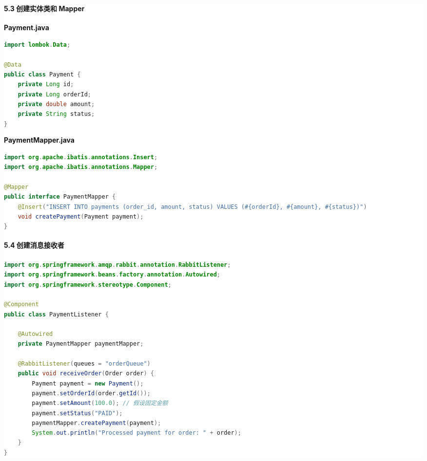 #### 5.3 创建实体类和 Mapper

**Payment.java**

```java
import lombok.Data;

@Data
public class Payment {
    private Long id;
    private Long orderId;
    private double amount;
    private String status;
}
```

**PaymentMapper.java**

```java
import org.apache.ibatis.annotations.Insert;
import org.apache.ibatis.annotations.Mapper;

@Mapper
public interface PaymentMapper {
    @Insert("INSERT INTO payments (order_id, amount, status) VALUES (#{orderId}, #{amount}, #{status})")
    void createPayment(Payment payment);
}
```

#### 5.4 创建消息接收者

```java
import org.springframework.amqp.rabbit.annotation.RabbitListener;
import org.springframework.beans.factory.annotation.Autowired;
import org.springframework.stereotype.Component;

@Component
public class PaymentListener {

    @Autowired
    private PaymentMapper paymentMapper;

    @RabbitListener(queues = "orderQueue")
    public void receiveOrder(Order order) {
        Payment payment = new Payment();
        payment.setOrderId(order.getId());
        payment.setAmount(100.0); // 假设固定金额
        payment.setStatus("PAID");
        paymentMapper.createPayment(payment);
        System.out.println("Processed payment for order: " + order);
    }
}
```
